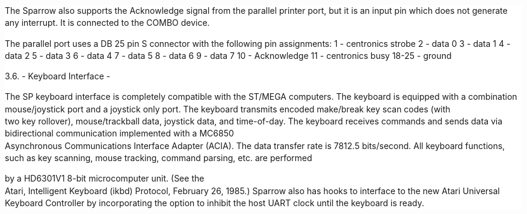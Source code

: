 The Sparrow also supports  the  Acknowledge  signal  from  the 
parallel
    printer  port,  but  it  is an input pin which does not
generate any
    interrupt. It is connected to the COMBO device.

 The parallel port uses a DB 25 pin S connector with the 
following 
pin
    assignments:
         1 - centronics strobe
         2 - data 0
         3 - data 1
         4 - data 2
         5 - data 3
         6 - data 4
         7 - data 5
         8 - data 6
         9 - data 7
        10 - Acknowledge
        11 - centronics busy
     18-25 - ground



3.6.   - Keyboard Interface -

The  SP  keyboard  interface  is  completely compatible with the
ST/MEGA
    computers.    The   keyboard   is   equipped   with   a 
combination
    mouse/joystick  port  and  a  joystick  only  port.    The 
keyboard
    transmits   encoded  make/break  key  scan  codes  (with  
two 
 key
    rollover),  mouse/trackball  data,  joystick data,  and
time-of-day.
    The keyboard receives commands  and  sends  data  via 
bidirectional
    communication    implemented     with     a    MC6850  
Asynchronous
    Communications  Interface Adapter (ACIA).   The data 
transfer 
rate
    is   7812.5  bits/second.    All  keyboard functions,  such 
as key
    scanning, mouse tracking, command parsing, etc. are performed

by  a
    HD6301V1   8-bit    microcomputer    unit.     (See    the   
Atari,
    Intelligent Keyboard (ikbd) Protocol, February 26, 1985.)
    Sparrow also has hooks to  interface  to  the  new  Atari 
Universal
    Keyboard  Controller by incorporating the option to inhibit
the
host
    UART clock until the keyboard is ready.
